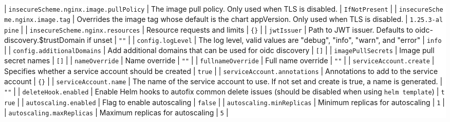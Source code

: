 | `insecureScheme.nginx.image.pullPolicy`               | The image pull policy.  Only used when TLS is disabled.                                                                                                                                                                                | `IfNotPresent`                                                                   |
| `insecureScheme.nginx.image.tag`                      | Overrides the image tag whose default is the chart appVersion. Only used when TLS is disabled.                                                                                                                                         | `1.25.3-alpine`                                                                  |
| `insecureScheme.nginx.resources`                      | Resource requests and limits                                                                                                                                                                                                           | `{}`                                                                             |
| `jwtIssuer`                                           | Path to JWT issuer. Defaults to oidc-discovery.$trustDomain if unset                                                                                                                                                                   | `""`                                                                             |
| `config.logLevel`                                     | The log level, valid values are "debug", "info", "warn", and "error"                                                                                                                                                                   | `info`                                                                           |
| `config.additionalDomains`                            | Add additional domains that can be used for oidc discovery                                                                                                                                                                             | `[]`                                                                             |
| `imagePullSecrets`                                    | Image pull secret names                                                                                                                                                                                                                | `[]`                                                                             |
| `nameOverride`                                        | Name override                                                                                                                                                                                                                          | `""`                                                                             |
| `fullnameOverride`                                    | Full name override                                                                                                                                                                                                                     | `""`                                                                             |
| `serviceAccount.create`                               | Specifies whether a service account should be created                                                                                                                                                                                  | `true`                                                                           |
| `serviceAccount.annotations`                          | Annotations to add to the service account                                                                                                                                                                                              | `{}`                                                                             |
| `serviceAccount.name`                                 | The name of the service account to use. If not set and create is true, a name is generated.                                                                                                                                            | `""`                                                                             |
| `deleteHook.enabled`                                  | Enable Helm hooks to autofix common delete issues (should be disabled when using `helm template`)                                                                                                                                      | `true`                                                                           |
| `autoscaling.enabled`                                 | Flag to enable autoscaling                                                                                                                                                                                                             | `false`                                                                          |
| `autoscaling.minReplicas`                             | Minimum replicas for autoscaling                                                                                                                                                                                                       | `1`                                                                              |
| `autoscaling.maxReplicas`                             | Maximum replicas for autoscaling                                                                                                                                                                                                       | `5`                                                                              |